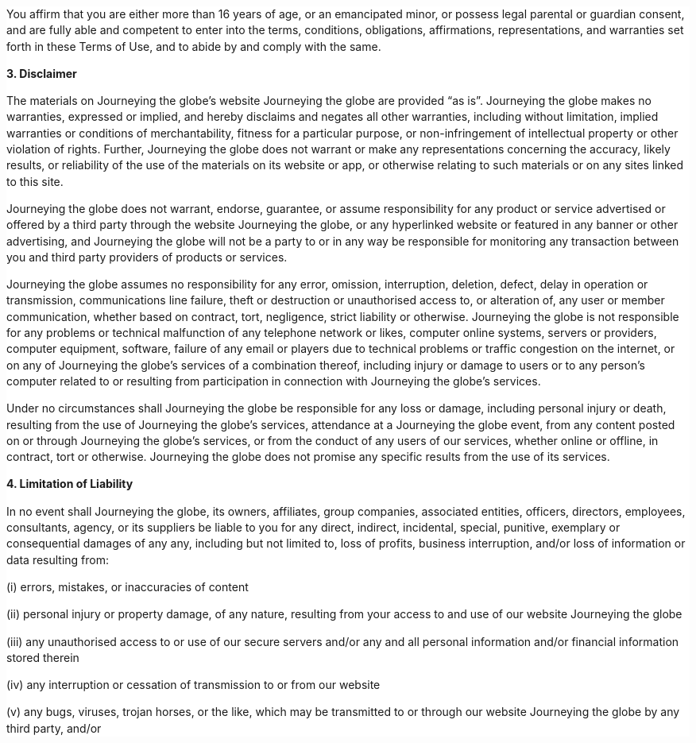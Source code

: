 You affirm that you are either more than 16 years of age, or an emancipated minor, or possess legal parental or guardian consent, and are fully able and competent to enter into the terms, conditions, obligations, affirmations, representations, and warranties set forth in these Terms of Use, and to abide by and comply with the same.

**3. Disclaimer**

The materials on Journeying the globe’s website Journeying the globe are provided “as is”. Journeying the globe makes no warranties, expressed or implied, and hereby disclaims and negates all other warranties, including without limitation, implied warranties or conditions of merchantability, fitness for a particular purpose, or non-infringement of intellectual property or other violation of rights. Further, Journeying the globe does not warrant or make any representations concerning the accuracy, likely results, or reliability of the use of the materials on its website or app, or otherwise relating to such materials or on any sites linked to this site.

Journeying the globe does not warrant, endorse, guarantee, or assume responsibility for any product or service advertised or offered by a third party through the website Journeying the globe, or any hyperlinked website or featured in any banner or other advertising, and Journeying the globe will not be a party to or in any way be responsible for monitoring any transaction between you and third party providers of products or services.

Journeying the globe assumes no responsibility for any error, omission, interruption, deletion, defect, delay in operation or transmission, communications line failure, theft or destruction or unauthorised access to, or alteration of, any user or member communication, whether based on contract, tort, negligence, strict liability or otherwise. Journeying the globe is not responsible for any problems or technical malfunction of any telephone network or likes, computer online systems, servers or providers, computer equipment, software, failure of any email or players due to technical problems or traffic congestion on the internet, or on any of Journeying the globe’s services of a combination thereof, including injury or damage to users or to any person’s computer related to or resulting from participation in connection with Journeying the globe’s services.

Under no circumstances shall Journeying the globe be responsible for any loss or damage, including personal injury or death, resulting from the use of Journeying the globe’s services, attendance at a Journeying the globe event, from any content posted on or through Journeying the globe’s services, or from the conduct of any users of our services, whether online or offline, in contract, tort or otherwise. Journeying the globe does not promise any specific results from the use of its services.

**4. Limitation of Liability**

In no event shall Journeying the globe, its owners, affiliates, group companies, associated entities, officers, directors, employees, consultants, agency, or its suppliers be liable to you for any direct, indirect, incidental, special, punitive, exemplary or consequential damages of any any, including but not limited to, loss of profits, business interruption, and/or loss of information or data resulting from:

(i) errors, mistakes, or inaccuracies of content

(ii) personal injury or property damage, of any nature, resulting from your access to and use of our website Journeying the globe

(iii) any unauthorised access to or use of our secure servers and/or any and all personal information and/or financial information stored therein

(iv) any interruption or cessation of transmission to or from our website

(v) any bugs, viruses, trojan horses, or the like, which may be transmitted to or through our website Journeying the globe by any third party, and/or
